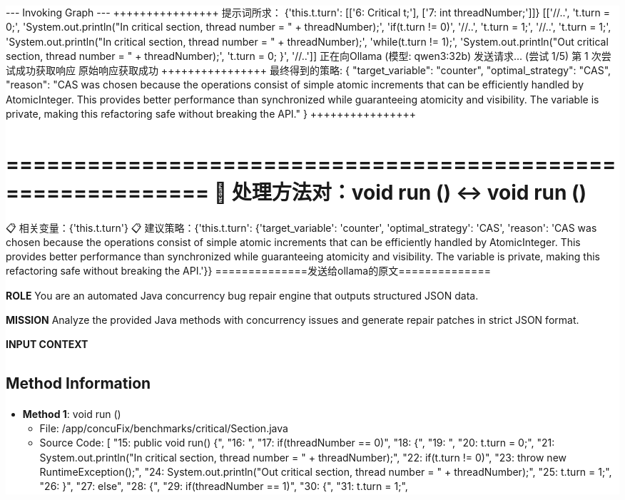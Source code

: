 --- Invoking Graph ---
++++++++++++++++
提示词所求：
{'this.t.turn': [['6:     Critical t;'], ['7:     int threadNumber;']]}
[['//..', 't.turn = 0;', 'System.out.println("In critical section, thread number = " + threadNumber);', 'if(t.turn != 0)', '//..', 't.turn = 1;', '//..', 't.turn = 1;', 'System.out.println("In critical section, thread number = " + threadNumber);', 'while(t.turn != 1);', 'System.out.println("Out critical section, thread number = " + threadNumber);', 't.turn = 0;          }', '//..']]
正在向Ollama (模型: qwen3:32b) 发送请求... (尝试 1/5)
第 1 次尝试成功获取响应
原始响应获取成功
++++++++++++++++
最终得到的策略:
{
  "target_variable": "counter",
  "optimal_strategy": "CAS",
  "reason": "CAS was chosen because the operations consist of simple atomic increments that can be efficiently handled by AtomicInteger. This provides better performance than synchronized while guaranteeing atomicity and visibility. The variable is private, making this refactoring safe without breaking the API."
}
++++++++++++++++

============================================================
🔧 处理方法对：void run () <-> void run ()
============================================================
📋 相关变量：{'this.t.turn'}
📋 建议策略：{'this.t.turn': {'target_variable': 'counter', 'optimal_strategy': 'CAS', 'reason': 'CAS was chosen because the operations consist of simple atomic increments that can be efficiently handled by AtomicInteger. This provides better performance than synchronized while guaranteeing atomicity and visibility. The variable is private, making this refactoring safe without breaking the API.'}}
==============发送给ollama的原文==============

**ROLE**
You are an automated Java concurrency bug repair engine that outputs structured JSON data.

**MISSION**
Analyze the provided Java methods with concurrency issues and generate repair patches in strict JSON format.

**INPUT CONTEXT**

## Method Information
- **Method 1**: void run ()
  - File: /app/concuFix/benchmarks/critical/Section.java
  - Source Code:
[
  "15:     public void run() {",
  "16: ",
  "17:         if(threadNumber == 0)",
  "18:         {",
  "19: ",
  "20:             t.turn = 0;",
  "21:             System.out.println(\"In critical section, thread number = \" + threadNumber);",
  "22:             if(t.turn != 0)",
  "23:                 throw new RuntimeException();",
  "24:             System.out.println(\"Out critical section, thread number = \" + threadNumber);",
  "25:             t.turn = 1;",
  "26:         }",
  "27:         else",
  "28:         {",
  "29:             if(threadNumber == 1)",
  "30:             {",
  "31:                 t.turn = 1;",